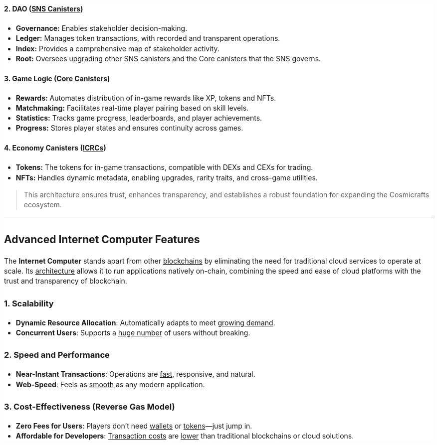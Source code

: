 #### **2. DAO ([SNS Canisters](https://internetcomputer.org/docs/current/developer-docs/daos/sns/overview))**
- **Governance:** Enables stakeholder decision-making.
- **Ledger:** Manages token transactions, with recorded and transparent operations.
- **Index:** Provides a comprehensive map of stakeholder activity.
- **Root:** Oversees upgrading other SNS canisters and the Core canisters that the SNS governs.

#### **3. Game Logic ([Core Canisters](https://dashboard.internetcomputer.org/canister/opcce-byaaa-aaaak-qcgda-cai))**
- **Rewards:** Automates distribution of in-game rewards like XP, tokens and NFTs.
- **Matchmaking:** Facilitates real-time player pairing based on skill levels.
- **Statistics:** Tracks game progress, leaderboards, and player achievements.
- **Progress:** Stores player states and ensures continuity across games.

#### **4. Economy Canisters ([ICRCs](https://github.com/dfinity/ICRC))**
- **Tokens:** The tokens for in-game transactions, compatible with DEXs and CEXs for trading.
- **NFTs:** Handles dynamic metadata, enabling upgrades, rarity traits, and cross-game utilities.

>This architecture ensures trust, enhances transparency, and establishes a robust foundation for expanding the Cosmicrafts ecosystem.

---

## Advanced Internet Computer Features

The **Internet Computer** stands apart from other [blockchains](https://chainspect.app/compare/icp-vs-solana) by eliminating the need for traditional cloud services to operate at scale. Its [architecture](https://internetcomputer.org/how-it-works/architecture-of-the-internet-computer/) allows it to run applications natively on-chain, combining the speed and ease of cloud platforms with the trust and transparency of blockchain. 

### 1. Scalability
- **Dynamic Resource Allocation**: Automatically adapts to meet [growing demand]().  
- **Concurrent Users**: Supports a [huge number](https://internetcomputer.org/capabilities/limitless-scaling) of users without breaking.  

### 2. Speed and Performance
- **Near-Instant Transactions**: Operations are [fast](https://medium.com/dfinity/the-internet-computers-transaction-speed-and-finality-outpace-other-l1-blockchains-8e7d25e4b2ef#:~:text=The%20Internet%20Computer's%20performance%20evaluation,with%20a%201%2Dsecond%20finality.), responsive, and natural.  
- **Web-Speed**: Feels as [smooth](https://www.reddit.com/r/dfinity/comments/mum43f/how_fast_is_dfinity_exatcly/?rdt=38691) as any modern application.

### 3. Cost-Effectiveness (Reverse Gas Model)
- **Zero Fees for Users**: Players don’t need [wallets](https://internetcomputer.org/docs/current/developer-docs/defi/wallets/overview) or [tokens](https://www.coinbase.com/learn/crypto-basics/what-are-gas-fees)—just jump in.  
- **Affordable for Developers**: [Transaction costs](https://internetcomputer.org/docs/current/developer-docs/gas-cost) are [lower](https://icp.guide/costs-on-the-internet-computer/) than traditional blockchains or cloud solutions.  
